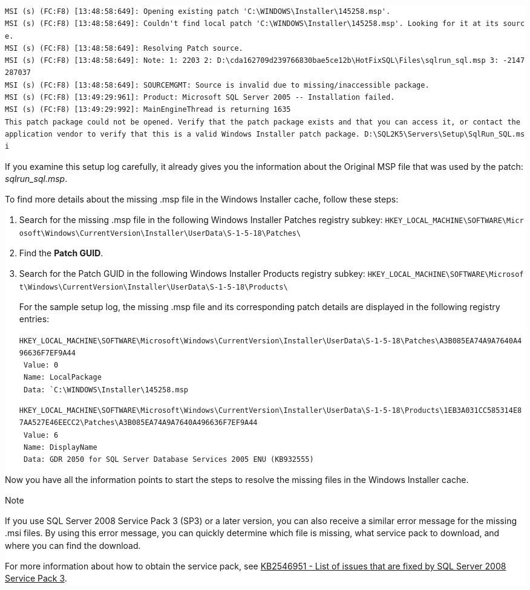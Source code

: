 ```output
MSI (s) (FC:F8) [13:48:58:649]: Opening existing patch 'C:\WINDOWS\Installer\145258.msp'.  
MSI (s) (FC:F8) [13:48:58:649]: Couldn't find local patch 'C:\WINDOWS\Installer\145258.msp'. Looking for it at its source.  
MSI (s) (FC:F8) [13:48:58:649]: Resolving Patch source.  
MSI (s) (FC:F8) [13:48:58:649]: Note: 1: 2203 2: D:\cda162709d239766830bae5ce12b\HotFixSQL\Files\sqlrun_sql.msp 3: -2147287037  
MSI (s) (FC:F8) [13:48:58:649]: SOURCEMGMT: Source is invalid due to missing/inaccessible package.  
MSI (s) (FC:F8) [13:49:29:961]: Product: Microsoft SQL Server 2005 -- Installation failed.  
MSI (s) (FC:F8) [13:49:29:992]: MainEngineThread is returning 1635  
This patch package could not be opened. Verify that the patch package exists and that you can access it, or contact the application vendor to verify that this is a valid Windows Installer patch package. D:\SQL2K5\Servers\Setup\SqlRun_SQL.msi
```

If you examine this setup log carefully, it already gives you the information about the Original MSP file that was used by the patch: *sqlrun_sql.msp*.

To find more details about the missing .msp file in the Windows Installer cache, follow these steps:

1. Search for the missing .msp file in the following Windows Installer Patches registry subkey: `HKEY_LOCAL_MACHINE\SOFTWARE\Microsoft\Windows\CurrentVersion\Installer\UserData\S-1-5-18\Patches\`
1. Find the **Patch GUID**.
1. Search for the Patch GUID in the following Windows Installer Products registry subkey: `HKEY_LOCAL_MACHINE\SOFTWARE\Microsoft\Windows\CurrentVersion\Installer\UserData\S-1-5-18\Products\`

   For the sample setup log, the missing .msp file and its corresponding patch details are displayed in the following registry entries:

   ```output
   HKEY_LOCAL_MACHINE\SOFTWARE\Microsoft\Windows\CurrentVersion\Installer\UserData\S-1-5-18\Patches\A3B085EA74A9A7640A496636F7EF9A44
    Value: 0
    Name: LocalPackage
    Data: `C:\WINDOWS\Installer\145258.msp
   ```

   ```output
   HKEY_LOCAL_MACHINE\SOFTWARE\Microsoft\Windows\CurrentVersion\Installer\UserData\S-1-5-18\Products\1EB3A031CC585314E87AA527E46EECC2\Patches\A3B085EA74A9A7640A496636F7EF9A44
    Value: 6
    Name: DisplayName
    Data: GDR 2050 for SQL Server Database Services 2005 ENU (KB932555)
   ```
 Now you have all the information points to start the steps to resolve the missing files in the Windows Installer cache.

> [!NOTE]
> If you use SQL Server 2008 Service Pack 3 (SP3) or a later version, you can also receive a similar error message for the missing .msi files. By using this error message, you can quickly determine which file is missing, what service pack to download, and where you can find the download.

For more information about how to obtain the service pack, see [KB2546951 - List of issues that are fixed by SQL Server 2008 Service Pack 3](https://support.microsoft.com/help/2546951).
